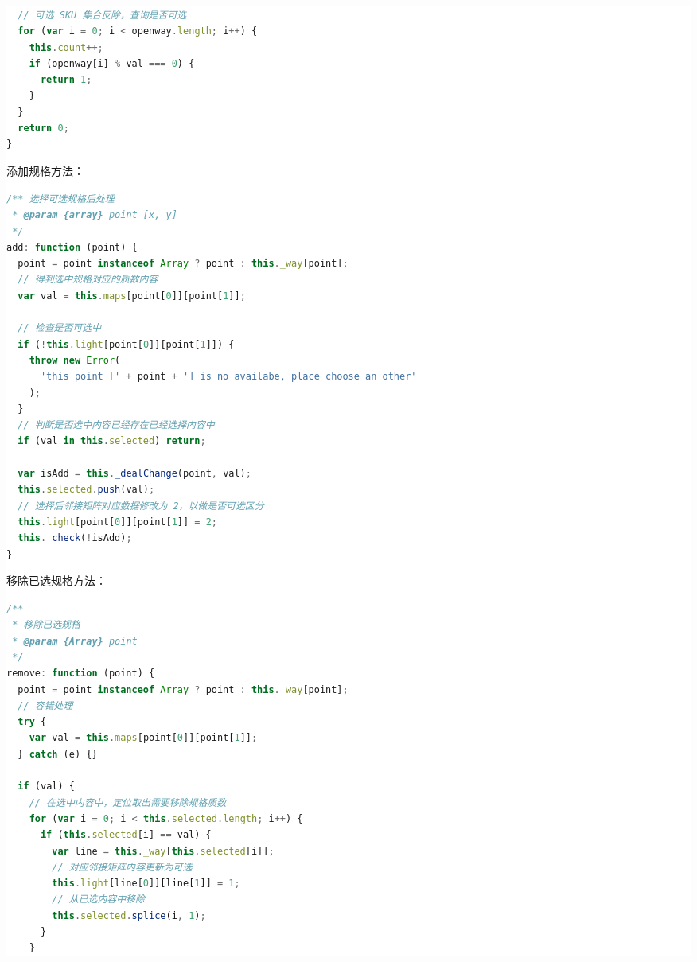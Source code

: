 ```javascript
  // 可选 SKU 集合反除，查询是否可选
  for (var i = 0; i < openway.length; i++) {
    this.count++;
    if (openway[i] % val === 0) {
      return 1;
    }
  }
  return 0;
}

```

添加规格方法：

```javascript
/** 选择可选规格后处理
 * @param {array} point [x, y]
 */
add: function (point) {
  point = point instanceof Array ? point : this._way[point];
  // 得到选中规格对应的质数内容
  var val = this.maps[point[0]][point[1]];

  // 检查是否可选中
  if (!this.light[point[0]][point[1]]) {
    throw new Error(
      'this point [' + point + '] is no availabe, place choose an other'
    );
  }
  // 判断是否选中内容已经存在已经选择内容中
  if (val in this.selected) return;

  var isAdd = this._dealChange(point, val);
  this.selected.push(val);
  // 选择后邻接矩阵对应数据修改为 2，以做是否可选区分
  this.light[point[0]][point[1]] = 2;
  this._check(!isAdd);
}
```

移除已选规格方法：

```javascript
/**
 * 移除已选规格
 * @param {Array} point
 */
remove: function (point) {
  point = point instanceof Array ? point : this._way[point];
  // 容错处理
  try {
    var val = this.maps[point[0]][point[1]];
  } catch (e) {}

  if (val) {
    // 在选中内容中，定位取出需要移除规格质数
    for (var i = 0; i < this.selected.length; i++) {
      if (this.selected[i] == val) {
        var line = this._way[this.selected[i]];
        // 对应邻接矩阵内容更新为可选
        this.light[line[0]][line[1]] = 1;
        // 从已选内容中移除
        this.selected.splice(i, 1);
      }
    }
```